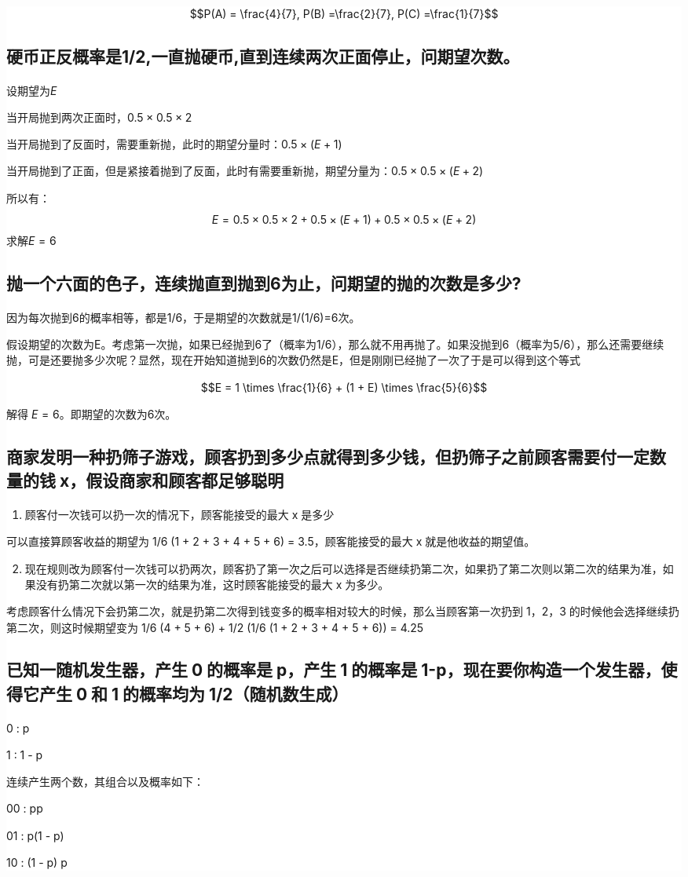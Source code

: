 $$P(A) = \frac{4}{7},  P(B) =\frac{2}{7}, P(C) =\frac{1}{7}$$


## 硬币正反概率是1/2,一直抛硬币,直到连续两次正面停止，问期望次数。

设期望为$E$

当开局抛到两次正面时，$0.5\times0.5\times2$

当开局抛到了反面时，需要重新抛，此时的期望分量时：$0.5\times (E+1)$

当开局抛到了正面，但是紧接着抛到了反面，此时有需要重新抛，期望分量为：$0.5\times0.5\times(E+2)$

所以有：
$$
E = 0.5 \times 0.5 \times 2 + 0.5 \times(E + 1) + 0.5 \times 0.5 \times(E+2)
$$
求解$E=6$

## 抛一个六面的色子，连续抛直到抛到6为止，问期望的抛的次数是多少?

因为每次抛到6的概率相等，都是1/6，于是期望的次数就是1/(1/6)=6次。

假设期望的次数为E。考虑第一次抛，如果已经抛到6了（概率为1/6），那么就不用再抛了。如果没抛到6（概率为5/6），那么还需要继续抛，可是还要抛多少次呢？显然，现在开始知道抛到6的次数仍然是E，但是刚刚已经抛了一次了于是可以得到这个等式

$$E = 1 \times \frac{1}{6} + (1 + E) \times \frac{5}{6}$$

解得 $E = 6$。即期望的次数为6次。


## 商家发明一种扔筛子游戏，顾客扔到多少点就得到多少钱，但扔筛子之前顾客需要付一定数量的钱 x，假设商家和顾客都足够聪明

1. 顾客付一次钱可以扔一次的情况下，顾客能接受的最大 x 是多少

可以直接算顾客收益的期望为 1/6 (1 + 2 + 3 + 4 + 5 + 6) = 3.5，顾客能接受的最大 x 就是他收益的期望值。

2. 现在规则改为顾客付一次钱可以扔两次，顾客扔了第一次之后可以选择是否继续扔第二次，如果扔了第二次则以第二次的结果为准，如果没有扔第二次就以第一次的结果为准，这时顾客能接受的最大 x 为多少。


考虑顾客什么情况下会扔第二次，就是扔第二次得到钱变多的概率相对较大的时候，那么当顾客第一次扔到 1，2，3 的时候他会选择继续扔第二次，则这时候期望变为 1/6 (4 + 5 + 6) + 1/2 (1/6 (1 + 2 + 3 + 4 + 5 + 6)) = 4.25

## 已知一随机发生器，产生 0 的概率是 p，产生 1 的概率是 1-p，现在要你构造一个发生器，使得它产生 0 和 1 的概率均为 1/2（随机数生成）

0 : p 

1 : 1 - p

连续产生两个数，其组合以及概率如下：

00 : pp

01 : p(1 - p) 

10 : (1 - p) p 
